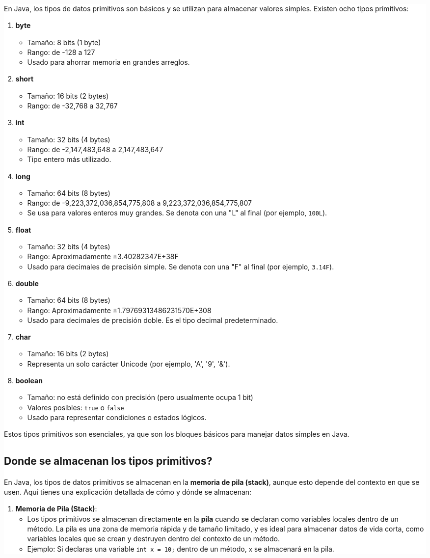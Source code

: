 En Java, los tipos de datos primitivos son básicos y se utilizan para almacenar valores simples. Existen ocho tipos primitivos:

1. **byte**
    - Tamaño: 8 bits (1 byte)
    - Rango: de -128 a 127
    - Usado para ahorrar memoria en grandes arreglos.

2. **short**
    - Tamaño: 16 bits (2 bytes)
    - Rango: de -32,768 a 32,767

3. **int**
    - Tamaño: 32 bits (4 bytes)
    - Rango: de -2,147,483,648 a 2,147,483,647
    - Tipo entero más utilizado.

4. **long**
    - Tamaño: 64 bits (8 bytes)
    - Rango: de -9,223,372,036,854,775,808 a 9,223,372,036,854,775,807
    - Se usa para valores enteros muy grandes. Se denota con una "L" al final (por ejemplo, `100L`).

5. **float**
    - Tamaño: 32 bits (4 bytes)
    - Rango: Aproximadamente ±3.40282347E+38F
    - Usado para decimales de precisión simple. Se denota con una "F" al final (por ejemplo, `3.14F`).

6. **double**
    - Tamaño: 64 bits (8 bytes)
    - Rango: Aproximadamente ±1.79769313486231570E+308
    - Usado para decimales de precisión doble. Es el tipo decimal predeterminado.

7. **char**
    - Tamaño: 16 bits (2 bytes)
    - Representa un solo carácter Unicode (por ejemplo, 'A', '9', '&').

8. **boolean**
    - Tamaño: no está definido con precisión (pero usualmente ocupa 1 bit)
    - Valores posibles: `true` o `false`
    - Usado para representar condiciones o estados lógicos.

Estos tipos primitivos son esenciales, ya que son los bloques básicos para manejar datos simples en Java.

## Donde se almacenan los tipos primitivos?

En Java, los tipos de datos primitivos se almacenan en la **memoria de pila (stack)**, aunque esto depende del contexto en que se usen. Aquí tienes una explicación detallada de cómo y dónde se almacenan:

1. **Memoria de Pila (Stack)**:
    - Los tipos primitivos se almacenan directamente en la **pila** cuando se declaran como variables locales dentro de un método. La pila es una zona de memoria rápida y de tamaño limitado, y es ideal para almacenar datos de vida corta, como variables locales que se crean y destruyen dentro del contexto de un método.
    - Ejemplo: Si declaras una variable `int x = 10;` dentro de un método, `x` se almacenará en la pila.
